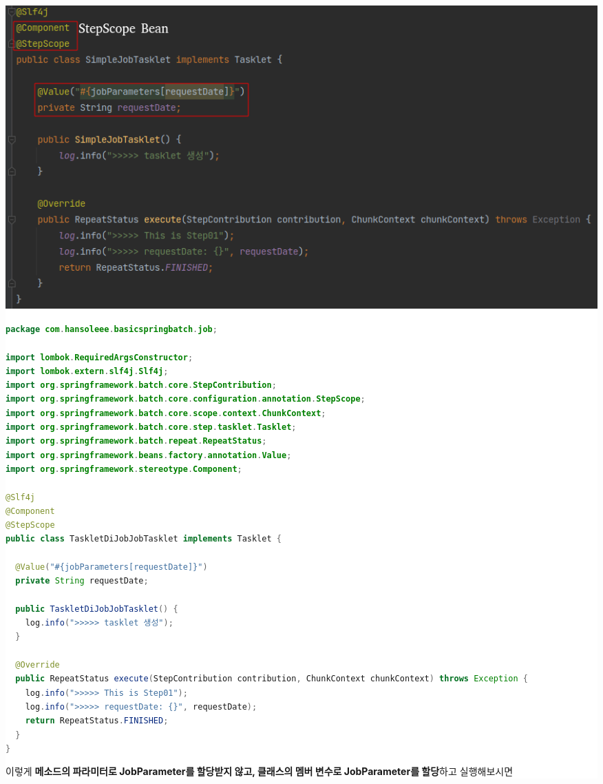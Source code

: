 ![](images/TaskletDiJobJobTasklet코드01.png)
```java
package com.hansoleee.basicspringbatch.job;

import lombok.RequiredArgsConstructor;
import lombok.extern.slf4j.Slf4j;
import org.springframework.batch.core.StepContribution;
import org.springframework.batch.core.configuration.annotation.StepScope;
import org.springframework.batch.core.scope.context.ChunkContext;
import org.springframework.batch.core.step.tasklet.Tasklet;
import org.springframework.batch.repeat.RepeatStatus;
import org.springframework.beans.factory.annotation.Value;
import org.springframework.stereotype.Component;

@Slf4j
@Component
@StepScope
public class TaskletDiJobJobTasklet implements Tasklet {

  @Value("#{jobParameters[requestDate]}")
  private String requestDate;

  public TaskletDiJobJobTasklet() {
    log.info(">>>>> tasklet 생성");
  }

  @Override
  public RepeatStatus execute(StepContribution contribution, ChunkContext chunkContext) throws Exception {
    log.info(">>>>> This is Step01");
    log.info(">>>>> requestDate: {}", requestDate);
    return RepeatStatus.FINISHED;
  }
}
```
이렇게 **메소드의 파라미터로 JobParameter를 할당받지 않고, 클래스의 멤버 변수로 JobParameter를 할당**하고 실행해보시면